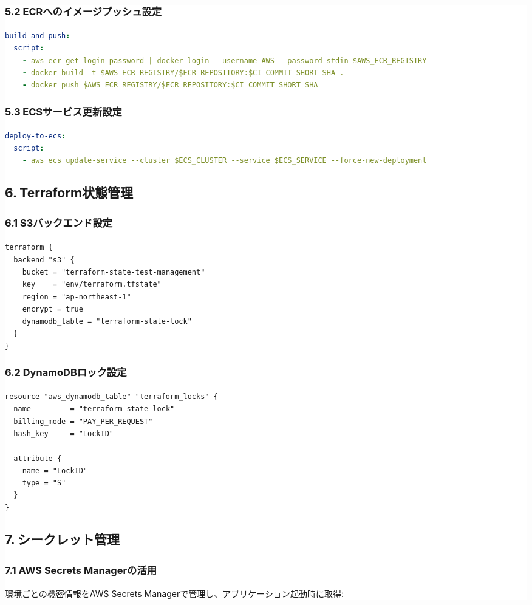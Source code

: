 ### 5.2 ECRへのイメージプッシュ設定
```yaml
build-and-push:
  script:
    - aws ecr get-login-password | docker login --username AWS --password-stdin $AWS_ECR_REGISTRY
    - docker build -t $AWS_ECR_REGISTRY/$ECR_REPOSITORY:$CI_COMMIT_SHORT_SHA .
    - docker push $AWS_ECR_REGISTRY/$ECR_REPOSITORY:$CI_COMMIT_SHORT_SHA
```

### 5.3 ECSサービス更新設定
```yaml
deploy-to-ecs:
  script:
    - aws ecs update-service --cluster $ECS_CLUSTER --service $ECS_SERVICE --force-new-deployment
```

## 6. Terraform状態管理

### 6.1 S3バックエンド設定
```hcl
terraform {
  backend "s3" {
    bucket = "terraform-state-test-management"
    key    = "env/terraform.tfstate"
    region = "ap-northeast-1"
    encrypt = true
    dynamodb_table = "terraform-state-lock"
  }
}
```

### 6.2 DynamoDBロック設定
```hcl
resource "aws_dynamodb_table" "terraform_locks" {
  name         = "terraform-state-lock"
  billing_mode = "PAY_PER_REQUEST"
  hash_key     = "LockID"

  attribute {
    name = "LockID"
    type = "S"
  }
}
```

## 7. シークレット管理

### 7.1 AWS Secrets Managerの活用
環境ごとの機密情報をAWS Secrets Managerで管理し、アプリケーション起動時に取得:
